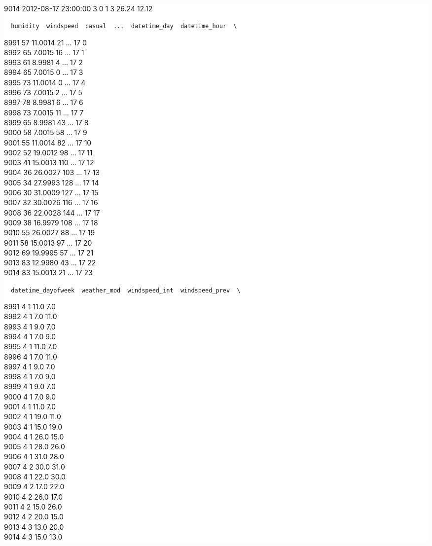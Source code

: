 9014 2012-08-17 23:00:00       3        0           1        3  26.24  12.12   

      humidity  windspeed  casual  ...  datetime_day  datetime_hour  \
8991        57    11.0014      21  ...            17              0   
8992        65     7.0015      16  ...            17              1   
8993        61     8.9981       4  ...            17              2   
8994        65     7.0015       0  ...            17              3   
8995        73    11.0014       0  ...            17              4   
8996        73     7.0015       2  ...            17              5   
8997        78     8.9981       6  ...            17              6   
8998        73     7.0015      11  ...            17              7   
8999        65     8.9981      43  ...            17              8   
9000        58     7.0015      58  ...            17              9   
9001        55    11.0014      82  ...            17             10   
9002        52    19.0012      98  ...            17             11   
9003        41    15.0013     110  ...            17             12   
9004        36    26.0027     103  ...            17             13   
9005        34    27.9993     128  ...            17             14   
9006        30    31.0009     127  ...            17             15   
9007        32    30.0026     116  ...            17             16   
9008        36    22.0028     144  ...            17             17   
9009        38    16.9979     108  ...            17             18   
9010        55    26.0027      88  ...            17             19   
9011        58    15.0013      97  ...            17             20   
9012        69    19.9995      57  ...            17             21   
9013        83    12.9980      43  ...            17             22   
9014        83    15.0013      21  ...            17             23   

      datetime_dayofweek  weather_mod  windspeed_int  windspeed_prev  \
8991                   4            1           11.0             7.0   
8992                   4            1            7.0            11.0   
8993                   4            1            9.0             7.0   
8994                   4            1            7.0             9.0   
8995                   4            1           11.0             7.0   
8996                   4            1            7.0            11.0   
8997                   4            1            9.0             7.0   
8998                   4            1            7.0             9.0   
8999                   4            1            9.0             7.0   
9000                   4            1            7.0             9.0   
9001                   4            1           11.0             7.0   
9002                   4            1           19.0            11.0   
9003                   4            1           15.0            19.0   
9004                   4            1           26.0            15.0   
9005                   4            1           28.0            26.0   
9006                   4            1           31.0            28.0   
9007                   4            2           30.0            31.0   
9008                   4            1           22.0            30.0   
9009                   4            2           17.0            22.0   
9010                   4            2           26.0            17.0   
9011                   4            2           15.0            26.0   
9012                   4            2           20.0            15.0   
9013                   4            3           13.0            20.0   
9014                   4            3           15.0            13.0   
